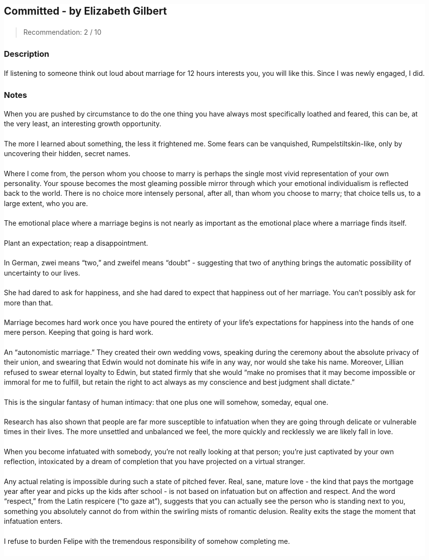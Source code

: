 ## Committed - by Elizabeth Gilbert
> Recommendation: 2 / 10
    
### Description
If listening to someone think out loud about marriage for 12 hours interests you, you will like this. Since I was newly engaged, I did.
    
### Notes
When you are pushed by circumstance to do the one thing you have always most specifically loathed and feared, this can be, at the very least, an interesting growth opportunity.<br>
<br>
The more I learned about something, the less it frightened me. Some fears can be vanquished, Rumpelstiltskin-like, only by uncovering their hidden, secret names.<br>
<br>
Where I come from, the person whom you choose to marry is perhaps the single most vivid representation of your own personality. Your spouse becomes the most gleaming possible mirror through which your emotional individualism is reflected back to the world. There is no choice more intensely personal, after all, than whom you choose to marry; that choice tells us, to a large extent, who you are.<br>
<br>
The emotional place where a marriage begins is not nearly as important as the emotional place where a marriage finds itself.<br>
<br>
Plant an expectation; reap a disappointment.<br>
<br>
In German, zwei means “two,” and zweifel means “doubt” - suggesting that two of anything brings the automatic possibility of uncertainty to our lives.<br>
<br>
She had dared to ask for happiness, and she had dared to expect that happiness out of her marriage. You can’t possibly ask for more than that.<br>
<br>
Marriage becomes hard work once you have poured the entirety of your life’s expectations for happiness into the hands of one mere person. Keeping that going is hard work.<br>
<br>
An “autonomistic marriage.” They created their own wedding vows, speaking during the ceremony about the absolute privacy of their union, and swearing that Edwin would not dominate his wife in any way, nor would she take his name. Moreover, Lillian refused to swear eternal loyalty to Edwin, but stated firmly that she would “make no promises that it may become impossible or immoral for me to fulfill, but retain the right to act always as my conscience and best judgment shall dictate.”<br>
<br>
This is the singular fantasy of human intimacy: that one plus one will somehow, someday, equal one.<br>
<br>
Research has also shown that people are far more susceptible to infatuation when they are going through delicate or vulnerable times in their lives. The more unsettled and unbalanced we feel, the more quickly and recklessly we are likely fall in love.<br>
<br>
When you become infatuated with somebody, you’re not really looking at that person; you’re just captivated by your own reflection, intoxicated by a dream of completion that you have projected on a virtual stranger.<br>
<br>
Any actual relating is impossible during such a state of pitched fever. Real, sane, mature love - the kind that pays the mortgage year after year and picks up the kids after school - is not based on infatuation but on affection and respect. And the word “respect,” from the Latin respicere (“to gaze at”), suggests that you can actually see the person who is standing next to you, something you absolutely cannot do from within the swirling mists of romantic delusion. Reality exits the stage the moment that infatuation enters.<br>
<br>
I refuse to burden Felipe with the tremendous responsibility of somehow completing me.<br>
<br>